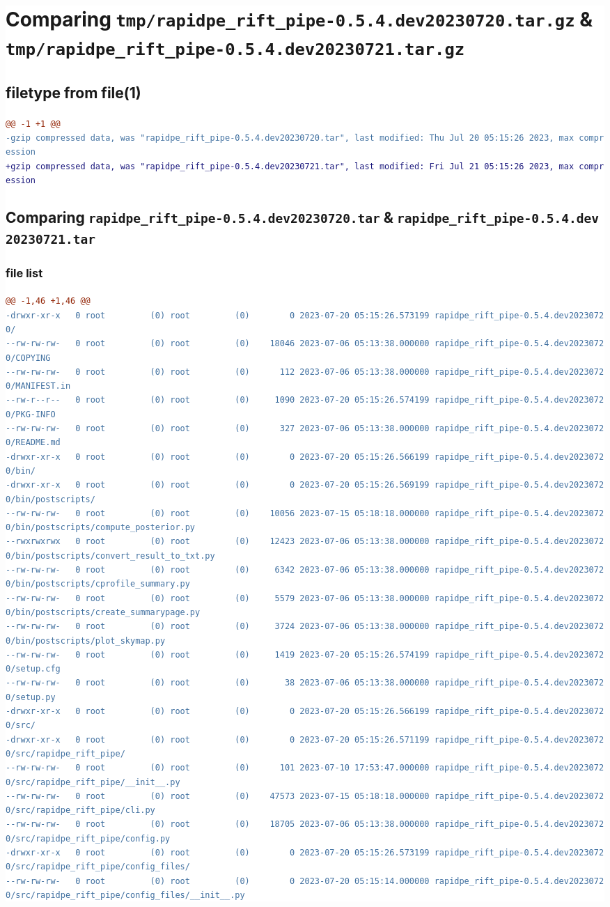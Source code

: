 # Comparing `tmp/rapidpe_rift_pipe-0.5.4.dev20230720.tar.gz` & `tmp/rapidpe_rift_pipe-0.5.4.dev20230721.tar.gz`

## filetype from file(1)

```diff
@@ -1 +1 @@
-gzip compressed data, was "rapidpe_rift_pipe-0.5.4.dev20230720.tar", last modified: Thu Jul 20 05:15:26 2023, max compression
+gzip compressed data, was "rapidpe_rift_pipe-0.5.4.dev20230721.tar", last modified: Fri Jul 21 05:15:26 2023, max compression
```

## Comparing `rapidpe_rift_pipe-0.5.4.dev20230720.tar` & `rapidpe_rift_pipe-0.5.4.dev20230721.tar`

### file list

```diff
@@ -1,46 +1,46 @@
-drwxr-xr-x   0 root         (0) root         (0)        0 2023-07-20 05:15:26.573199 rapidpe_rift_pipe-0.5.4.dev20230720/
--rw-rw-rw-   0 root         (0) root         (0)    18046 2023-07-06 05:13:38.000000 rapidpe_rift_pipe-0.5.4.dev20230720/COPYING
--rw-rw-rw-   0 root         (0) root         (0)      112 2023-07-06 05:13:38.000000 rapidpe_rift_pipe-0.5.4.dev20230720/MANIFEST.in
--rw-r--r--   0 root         (0) root         (0)     1090 2023-07-20 05:15:26.574199 rapidpe_rift_pipe-0.5.4.dev20230720/PKG-INFO
--rw-rw-rw-   0 root         (0) root         (0)      327 2023-07-06 05:13:38.000000 rapidpe_rift_pipe-0.5.4.dev20230720/README.md
-drwxr-xr-x   0 root         (0) root         (0)        0 2023-07-20 05:15:26.566199 rapidpe_rift_pipe-0.5.4.dev20230720/bin/
-drwxr-xr-x   0 root         (0) root         (0)        0 2023-07-20 05:15:26.569199 rapidpe_rift_pipe-0.5.4.dev20230720/bin/postscripts/
--rw-rw-rw-   0 root         (0) root         (0)    10056 2023-07-15 05:18:18.000000 rapidpe_rift_pipe-0.5.4.dev20230720/bin/postscripts/compute_posterior.py
--rwxrwxrwx   0 root         (0) root         (0)    12423 2023-07-06 05:13:38.000000 rapidpe_rift_pipe-0.5.4.dev20230720/bin/postscripts/convert_result_to_txt.py
--rw-rw-rw-   0 root         (0) root         (0)     6342 2023-07-06 05:13:38.000000 rapidpe_rift_pipe-0.5.4.dev20230720/bin/postscripts/cprofile_summary.py
--rw-rw-rw-   0 root         (0) root         (0)     5579 2023-07-06 05:13:38.000000 rapidpe_rift_pipe-0.5.4.dev20230720/bin/postscripts/create_summarypage.py
--rw-rw-rw-   0 root         (0) root         (0)     3724 2023-07-06 05:13:38.000000 rapidpe_rift_pipe-0.5.4.dev20230720/bin/postscripts/plot_skymap.py
--rw-rw-rw-   0 root         (0) root         (0)     1419 2023-07-20 05:15:26.574199 rapidpe_rift_pipe-0.5.4.dev20230720/setup.cfg
--rw-rw-rw-   0 root         (0) root         (0)       38 2023-07-06 05:13:38.000000 rapidpe_rift_pipe-0.5.4.dev20230720/setup.py
-drwxr-xr-x   0 root         (0) root         (0)        0 2023-07-20 05:15:26.566199 rapidpe_rift_pipe-0.5.4.dev20230720/src/
-drwxr-xr-x   0 root         (0) root         (0)        0 2023-07-20 05:15:26.571199 rapidpe_rift_pipe-0.5.4.dev20230720/src/rapidpe_rift_pipe/
--rw-rw-rw-   0 root         (0) root         (0)      101 2023-07-10 17:53:47.000000 rapidpe_rift_pipe-0.5.4.dev20230720/src/rapidpe_rift_pipe/__init__.py
--rw-rw-rw-   0 root         (0) root         (0)    47573 2023-07-15 05:18:18.000000 rapidpe_rift_pipe-0.5.4.dev20230720/src/rapidpe_rift_pipe/cli.py
--rw-rw-rw-   0 root         (0) root         (0)    18705 2023-07-06 05:13:38.000000 rapidpe_rift_pipe-0.5.4.dev20230720/src/rapidpe_rift_pipe/config.py
-drwxr-xr-x   0 root         (0) root         (0)        0 2023-07-20 05:15:26.573199 rapidpe_rift_pipe-0.5.4.dev20230720/src/rapidpe_rift_pipe/config_files/
--rw-rw-rw-   0 root         (0) root         (0)        0 2023-07-20 05:15:14.000000 rapidpe_rift_pipe-0.5.4.dev20230720/src/rapidpe_rift_pipe/config_files/__init__.py
```